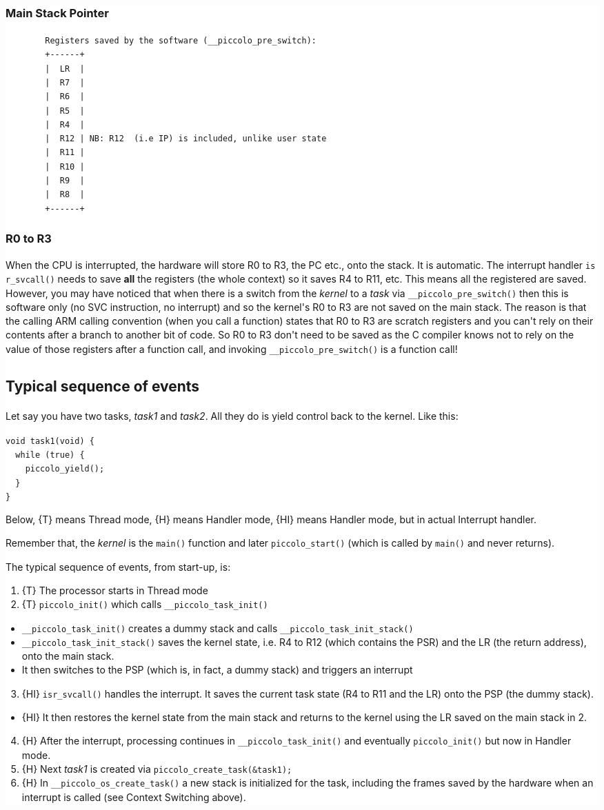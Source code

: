 ### Main Stack Pointer
```
        Registers saved by the software (__piccolo_pre_switch):
        +------+
        |  LR  |
        |  R7  |
        |  R6  |
        |  R5  |
        |  R4  |
        |  R12 | NB: R12  (i.e IP) is included, unlike user state
        |  R11 |
        |  R10 |
        |  R9  |
        |  R8  | 
        +------+
```

### R0 to R3
When the CPU is interrupted, the hardware will store R0 to R3, the PC etc., onto the stack. It is automatic. The interrupt handler `isr_svcall()` needs to save __all__ the registers (the whole context) so it saves R4 to R11, etc. This means all the registered are saved. However, you may have noticed that when there is a switch from the _kernel_ to a _task_ via `__piccolo_pre_switch()` then this is software only (no SVC instruction, no interrupt) and so the kernel's R0 to R3 are not saved on the main stack. The reason is that the calling ARM calling convention (when you call a function) states that R0 to R3 are scratch registers and you can't rely on their contents after a branch to another bit of code. So R0 to R3 don't need to be saved as the C compiler knows not to rely on the value of those registers after a function call, and invoking `__piccolo_pre_switch()` is a function call!

## Typical sequence of events

Let say you have two tasks, _task1_ and _task2_. All they do is yield control back to the kernel. Like this:

```
void task1(void) {
  while (true) {
    piccolo_yield();
  }
}
```

Below, {T} means Thread mode, {H} means Handler mode, {HI} means Handler mode, but in actual Interrupt handler.

Remember that, the _kernel_ is the `main()` function and later `piccolo_start()` (which is called by `main()` and never returns).

The typical sequence of events, from start-up, is:

1. {T} The processor starts in Thread mode
2. {T} `piccolo_init()` which calls `__piccolo_task_init()`
 * `__piccolo_task_init()` creates a dummy stack and calls `__piccolo_task_init_stack()`
 * `__piccolo_task_init_stack()` saves the kernel state, i.e. R4 to R12 (which contains the PSR) and the LR (the return address), onto the main stack.
 * It then switches to the PSP (which is, in fact, a dummy stack) and triggers an interrupt
3. {HI} `isr_svcall()` handles the interrupt. It saves the current task state (R4 to R11 and the LR) onto the PSP (the dummy stack).
 * {HI} It then restores the kernel state from the main stack and returns to the kernel using the LR saved on the main stack in 2.
4. {H} After the interrupt, processing continues in `__piccolo_task_init()` and eventually `piccolo_init()` but now in Handler mode.
5. {H} Next _task1_ is created via `piccolo_create_task(&task1);`
6. {H} In `__piccolo_os_create_task()` a new stack is initialized for the task, including the frames saved by the hardware when an interrupt is called (see Context Switching above).